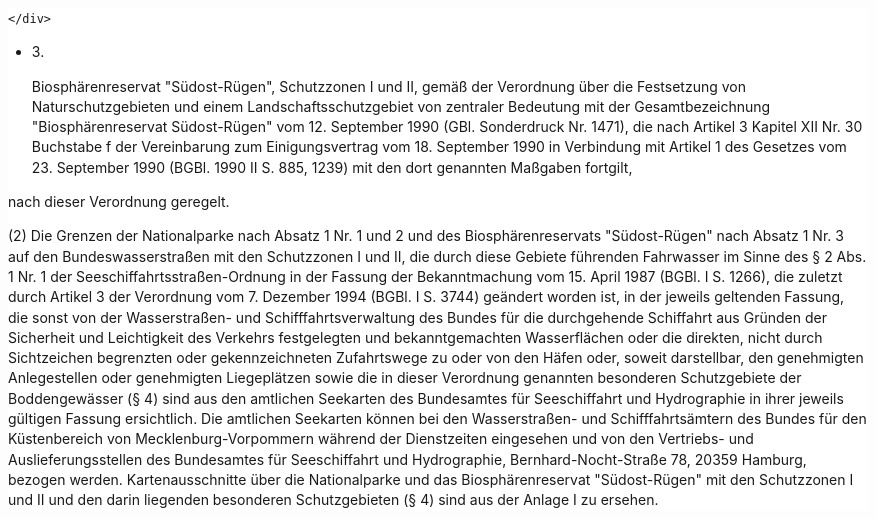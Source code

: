     </div>

  - 3\.
    
    <div style="">
    
    Biosphärenreservat "Südost-Rügen", Schutzzonen I und II, gemäß der
    Verordnung über die Festsetzung von Naturschutzgebieten und einem
    Landschaftsschutzgebiet von zentraler Bedeutung mit der
    Gesamtbezeichnung "Biosphärenreservat Südost-Rügen" vom 12.
    September 1990 (GBl. Sonderdruck Nr. 1471), die nach Artikel 3
    Kapitel XII Nr. 30 Buchstabe f der Vereinbarung zum Einigungsvertrag
    vom 18. September 1990 in Verbindung mit Artikel 1 des Gesetzes vom
    23. September 1990 (BGBl. 1990 II S. 885, 1239) mit den dort
    genannten Maßgaben fortgilt,
    
    </div>

nach dieser Verordnung geregelt.

</div>

<div class="jurAbsatz">

(2) Die Grenzen der Nationalparke nach Absatz 1 Nr. 1 und 2 und des
Biosphärenreservats "Südost-Rügen" nach Absatz 1 Nr. 3 auf den
Bundeswasserstraßen mit den Schutzzonen I und II, die durch diese
Gebiete führenden Fahrwasser im Sinne des § 2 Abs. 1 Nr. 1 der
Seeschiffahrtsstraßen-Ordnung in der Fassung der Bekanntmachung vom 15.
April 1987 (BGBl. I S. 1266), die zuletzt durch Artikel 3 der Verordnung
vom 7. Dezember 1994 (BGBl. I S. 3744) geändert worden ist, in der
jeweils geltenden Fassung, die sonst von der Wasserstraßen- und
Schifffahrtsverwaltung des Bundes für die durchgehende Schiffahrt aus
Gründen der Sicherheit und Leichtigkeit des Verkehrs festgelegten und
bekanntgemachten Wasserflächen oder die direkten, nicht durch
Sichtzeichen begrenzten oder gekennzeichneten Zufahrtswege zu oder von
den Häfen oder, soweit darstellbar, den genehmigten Anlegestellen oder
genehmigten Liegeplätzen sowie die in dieser Verordnung genannten
besonderen Schutzgebiete der Boddengewässer (§ 4) sind aus den amtlichen
Seekarten des Bundesamtes für Seeschiffahrt und Hydrographie in ihrer
jeweils gültigen Fassung ersichtlich. Die amtlichen Seekarten können bei
den Wasserstraßen- und Schifffahrtsämtern des Bundes für den
Küstenbereich von Mecklenburg-Vorpommern während der Dienstzeiten
eingesehen und von den Vertriebs- und Auslieferungsstellen des
Bundesamtes für Seeschiffahrt und Hydrographie, Bernhard-Nocht-Straße
78, 20359 Hamburg, bezogen werden. Kartenausschnitte über die
Nationalparke und das Biosphärenreservat "Südost-Rügen" mit den
Schutzzonen I und II und den darin liegenden besonderen Schutzgebieten
(§ 4) sind aus der Anlage I zu ersehen.

</div>

</div>

</div>
